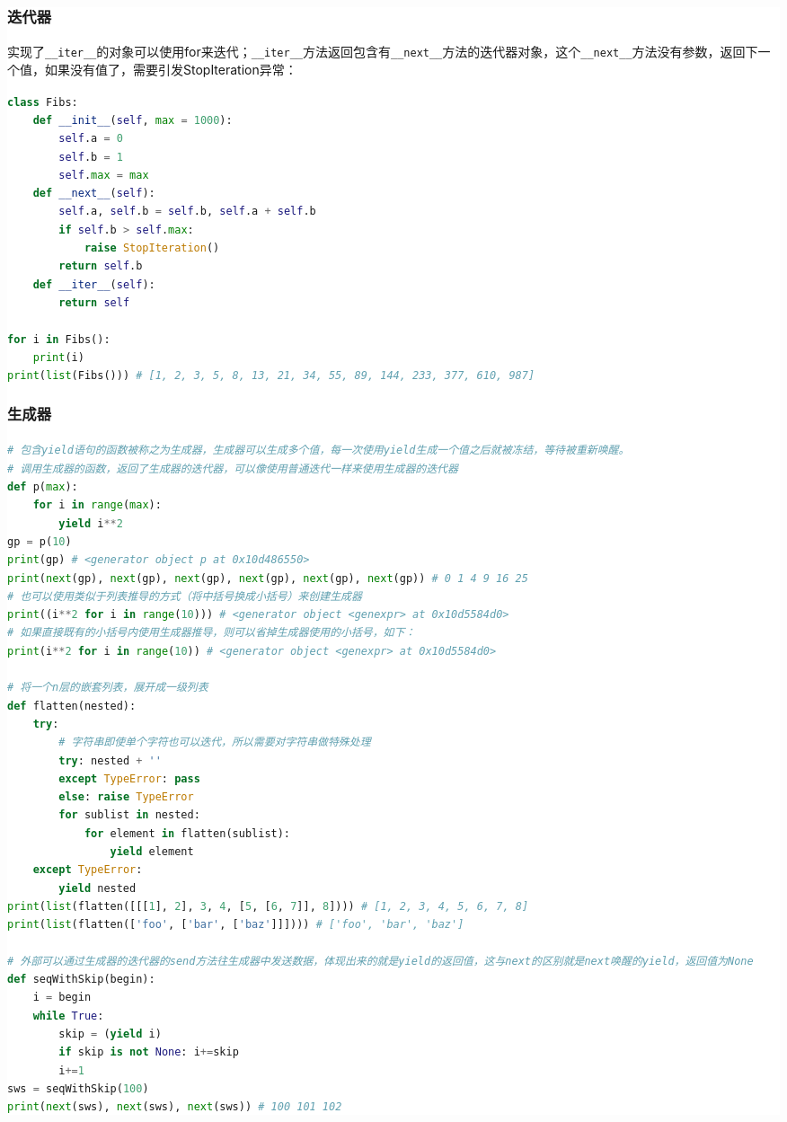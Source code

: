 ### 迭代器

实现了```__iter__```的对象可以使用for来迭代；```__iter__```方法返回包含有```__next__```方法的迭代器对象，这个```__next__```方法没有参数，返回下一个值，如果没有值了，需要引发StopIteration异常：


```python
class Fibs:
    def __init__(self, max = 1000):
        self.a = 0
        self.b = 1
        self.max = max
    def __next__(self):
        self.a, self.b = self.b, self.a + self.b
        if self.b > self.max:
            raise StopIteration()
        return self.b
    def __iter__(self):
        return self

for i in Fibs():
    print(i)
print(list(Fibs())) # [1, 2, 3, 5, 8, 13, 21, 34, 55, 89, 144, 233, 377, 610, 987]
```

### 生成器

```python
# 包含yield语句的函数被称之为生成器，生成器可以生成多个值，每一次使用yield生成一个值之后就被冻结，等待被重新唤醒。
# 调用生成器的函数，返回了生成器的迭代器，可以像使用普通迭代一样来使用生成器的迭代器
def p(max):
    for i in range(max):
        yield i**2
gp = p(10)
print(gp) # <generator object p at 0x10d486550>
print(next(gp), next(gp), next(gp), next(gp), next(gp), next(gp)) # 0 1 4 9 16 25
# 也可以使用类似于列表推导的方式（将中括号换成小括号）来创建生成器
print((i**2 for i in range(10))) # <generator object <genexpr> at 0x10d5584d0>
# 如果直接既有的小括号内使用生成器推导，则可以省掉生成器使用的小括号，如下：
print(i**2 for i in range(10)) # <generator object <genexpr> at 0x10d5584d0>

# 将一个n层的嵌套列表，展开成一级列表
def flatten(nested):
    try:
        # 字符串即使单个字符也可以迭代，所以需要对字符串做特殊处理
        try: nested + ''
        except TypeError: pass
        else: raise TypeError
        for sublist in nested:
            for element in flatten(sublist):
                yield element
    except TypeError:
        yield nested
print(list(flatten([[[1], 2], 3, 4, [5, [6, 7]], 8]))) # [1, 2, 3, 4, 5, 6, 7, 8]
print(list(flatten(['foo', ['bar', ['baz']]]))) # ['foo', 'bar', 'baz']

# 外部可以通过生成器的迭代器的send方法往生成器中发送数据，体现出来的就是yield的返回值，这与next的区别就是next唤醒的yield，返回值为None
def seqWithSkip(begin):
    i = begin
    while True:
        skip = (yield i)
        if skip is not None: i+=skip
        i+=1
sws = seqWithSkip(100)
print(next(sws), next(sws), next(sws)) # 100 101 102
```